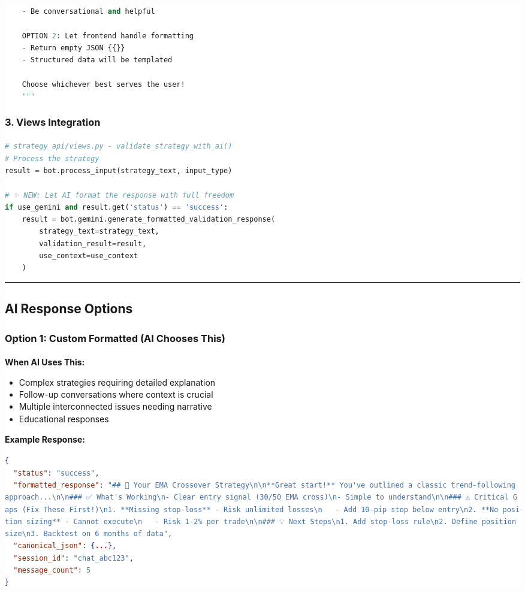 ```python
    - Be conversational and helpful
    
    OPTION 2: Let frontend handle formatting
    - Return empty JSON {{}}
    - Structured data will be templated
    
    Choose whichever best serves the user!
    """
```

### 3. Views Integration

```python
# strategy_api/views.py - validate_strategy_with_ai()
# Process the strategy
result = bot.process_input(strategy_text, input_type)

# ✨ NEW: Let AI format the response with full freedom
if use_gemini and result.get('status') == 'success':
    result = bot.gemini.generate_formatted_validation_response(
        strategy_text=strategy_text,
        validation_result=result,
        use_context=use_context
    )
```

---

## AI Response Options

### Option 1: Custom Formatted (AI Chooses This)

**When AI Uses This:**
- Complex strategies requiring detailed explanation
- Follow-up conversations where context is crucial
- Multiple interconnected issues needing narrative
- Educational responses

**Example Response:**
```json
{
  "status": "success",
  "formatted_response": "## 🎯 Your EMA Crossover Strategy\n\n**Great start!** You've outlined a classic trend-following approach...\n\n### ✅ What's Working\n- Clear entry signal (30/50 EMA cross)\n- Simple to understand\n\n### ⚠️ Critical Gaps (Fix These First!)\n1. **Missing stop-loss** - Risk unlimited losses\n   - Add 10-pip stop below entry\n2. **No position sizing** - Cannot execute\n   - Risk 1-2% per trade\n\n### 💡 Next Steps\n1. Add stop-loss rule\n2. Define position size\n3. Backtest on 6 months of data",
  "canonical_json": {...},
  "session_id": "chat_abc123",
  "message_count": 5
}
```
